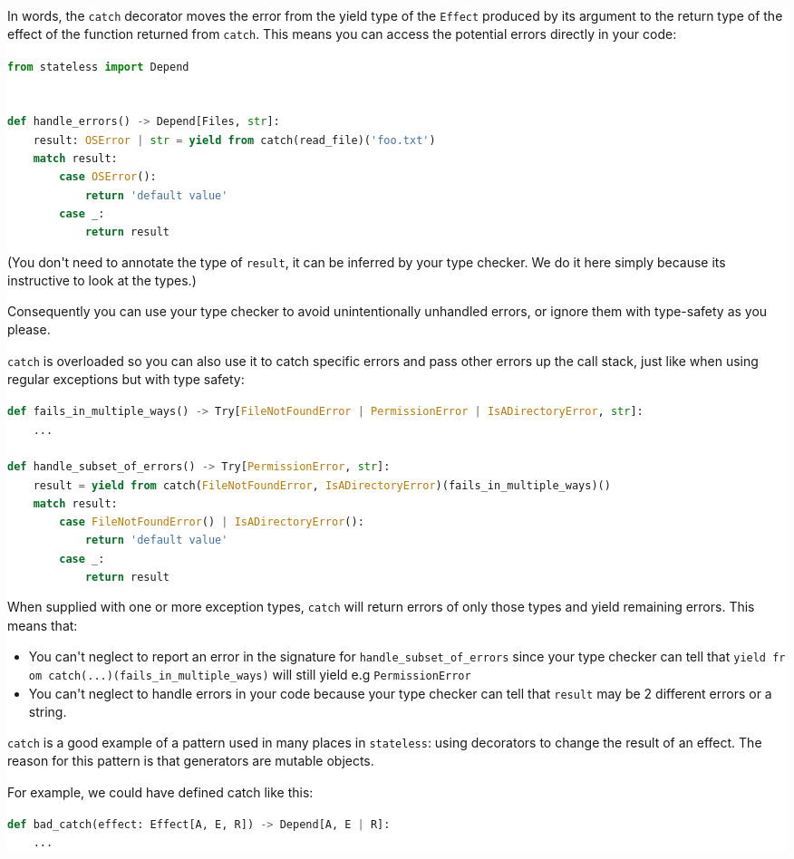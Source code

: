 In words, the `catch` decorator moves the error from the yield type of the `Effect` produced by its argument to the return type of the effect of the function returned from `catch`. This means you can access the potential errors directly in your code:


```python
from stateless import Depend


def handle_errors() -> Depend[Files, str]:
    result: OSError | str = yield from catch(read_file)('foo.txt')
    match result:
        case OSError():
            return 'default value'
        case _:
            return result

```
(You don't need to annotate the type of `result`, it can be inferred by your type checker. We do it here simply because its instructive to look at the types.)

Consequently you can use your type checker to avoid unintentionally unhandled errors, or ignore them with type-safety as you please.

`catch` is overloaded so you can also use it to catch specific errors and pass other errors up the call stack, just like when using regular exceptions but with type safety:

```python
def fails_in_multiple_ways() -> Try[FileNotFoundError | PermissionError | IsADirectoryError, str]:
    ...

def handle_subset_of_errors() -> Try[PermissionError, str]:
    result = yield from catch(FileNotFoundError, IsADirectoryError)(fails_in_multiple_ways)()
    match result:
        case FileNotFoundError() | IsADirectoryError():
            return 'default value'
        case _:
            return result
```

When supplied with one or more exception types, `catch` will return errors of only those types and yield remaining errors. This means that:
- You can't neglect to report an error in the signature for `handle_subset_of_errors` since your type checker can tell that `yield from catch(...)(fails_in_multiple_ways)` will still yield e.g `PermissionError`
- You can't neglect to handle errors in your code because your type checker can tell that `result` may be 2 different errors or a string.


`catch` is a good example of a pattern used in many places in `stateless`: using decorators to change the result of an effect. The reason for this pattern is that generators are mutable objects.

For example, we could have defined catch like this:


```python
def bad_catch(effect: Effect[A, E, R]) -> Depend[A, E | R]:
    ...
```
